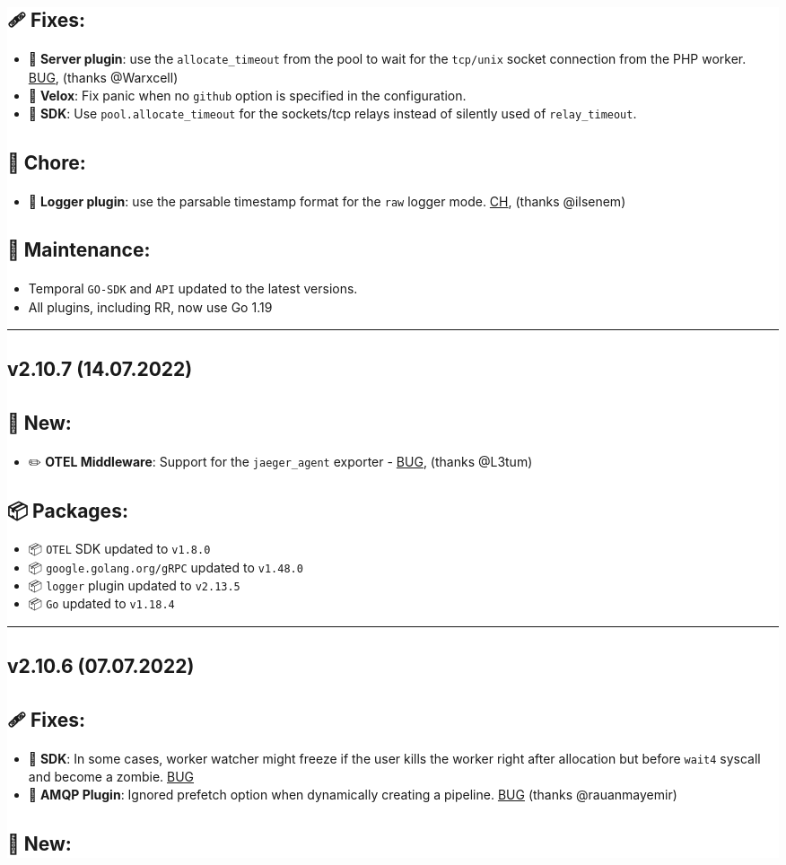## 🩹 Fixes:

- 🐛 **Server plugin**: use the `allocate_timeout` from the pool to wait for the `tcp/unix` socket connection from the PHP worker. [BUG](https://github.com/roadrunner-server/roadrunner/issues/1226), (thanks @Warxcell)
- 🐛 **Velox**: Fix panic when no `github` option is specified in the configuration.
- 🐛 **SDK**: Use `pool.allocate_timeout` for the sockets/tcp relays instead of silently used of `relay_timeout`.

## 🧹 Chore:

- 🧽 **Logger plugin**: use the parsable timestamp format for the `raw` logger mode. [CH](https://github.com/roadrunner-server/roadrunner/issues/1236), (thanks @ilsenem)

## 🔧 Maintenance:

- Temporal `GO-SDK` and `API` updated to the latest versions.
- All plugins, including RR, now use Go 1.19

---

## v2.10.7 (14.07.2022)

## 👀 New:

- ✏️ **OTEL Middleware**: Support for the `jaeger_agent` exporter - [BUG](https://github.com/roadrunner-server/roadrunner/issues/1205), (thanks @L3tum)

## 📦 Packages:

- 📦 `OTEL` SDK updated to `v1.8.0`
- 📦 `google.golang.org/gRPC` updated to `v1.48.0`
- 📦 `logger` plugin updated to `v2.13.5`
- 📦 `Go` updated to `v1.18.4`

---

## v2.10.6 (07.07.2022)

## 🩹 Fixes:

- 🐛 **SDK**: In some cases, worker watcher might freeze if the user kills the worker right after allocation but before `wait4` syscall and become a zombie. [BUG](https://github.com/roadrunner-server/roadrunner/issues/1180)
- 🐛 **AMQP Plugin**: Ignored prefetch option when dynamically creating a pipeline. [BUG](https://github.com/roadrunner-server/roadrunner/issues/1197) (thanks @rauanmayemir)

## 👀 New:
